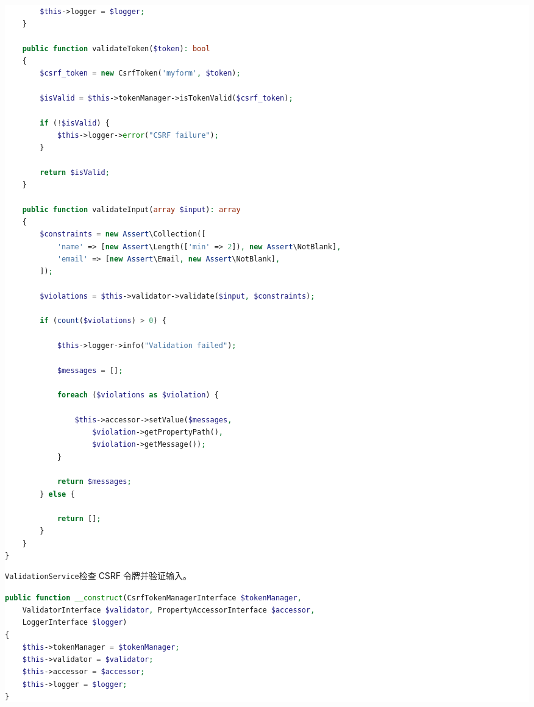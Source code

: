 ```php
        $this->logger = $logger;
    }

    public function validateToken($token): bool
    {
        $csrf_token = new CsrfToken('myform', $token);

        $isValid = $this->tokenManager->isTokenValid($csrf_token);

        if (!$isValid) {
            $this->logger->error("CSRF failure");
        }

        return $isValid;
    }

    public function validateInput(array $input): array
    {
        $constraints = new Assert\Collection([
            'name' => [new Assert\Length(['min' => 2]), new Assert\NotBlank],
            'email' => [new Assert\Email, new Assert\NotBlank],
        ]);

        $violations = $this->validator->validate($input, $constraints);

        if (count($violations) > 0) {

            $this->logger->info("Validation failed");

            $messages = [];

            foreach ($violations as $violation) {

                $this->accessor->setValue($messages,
                    $violation->getPropertyPath(),
                    $violation->getMessage());
            }

            return $messages;
        } else {

            return [];
        }
    }
}

```

`ValidationService`检查 CSRF 令牌并验证输入。

```php
public function __construct(CsrfTokenManagerInterface $tokenManager,
    ValidatorInterface $validator, PropertyAccessorInterface $accessor,
    LoggerInterface $logger)
{
    $this->tokenManager = $tokenManager;
    $this->validator = $validator;
    $this->accessor = $accessor;
    $this->logger = $logger;
}

```
